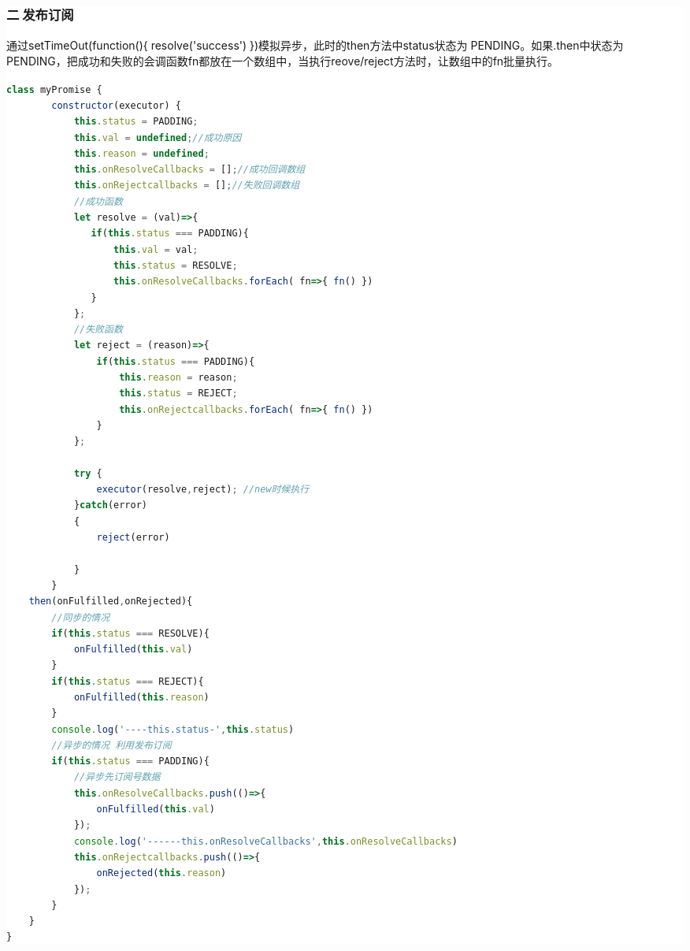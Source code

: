 ### 二 发布订阅

通过setTimeOut(function(){ resolve('success') })模拟异步，此时的then方法中status状态为 PENDING。如果.then中状态为PENDING，把成功和失败的会调函数fn都放在一个数组中，当执行reove/reject方法时，让数组中的fn批量执行。

```javascript
class myPromise {
        constructor(executor) {
            this.status = PADDING;
            this.val = undefined;//成功原因
            this.reason = undefined;
            this.onResolveCallbacks = [];//成功回调数组
            this.onRejectcallbacks = [];//失败回调数组
            //成功函数
            let resolve = (val)=>{
               if(this.status === PADDING){
                   this.val = val;
                   this.status = RESOLVE;
                   this.onResolveCallbacks.forEach( fn=>{ fn() })
               }
            };
            //失败函数
            let reject = (reason)=>{
                if(this.status === PADDING){
                    this.reason = reason;
                    this.status = REJECT;
                    this.onRejectcallbacks.forEach( fn=>{ fn() })
                }
            };

            try {
                executor(resolve,reject); //new时候执行
            }catch(error)
            {
                reject(error)

            }
        }
    then(onFulfilled,onRejected){
        //同步的情况
        if(this.status === RESOLVE){
            onFulfilled(this.val)
        }
        if(this.status === REJECT){
            onFulfilled(this.reason)
        }
        console.log('----this.status-',this.status)
        //异步的情况 利用发布订阅
        if(this.status === PADDING){
            //异步先订阅号数据
            this.onResolveCallbacks.push(()=>{
                onFulfilled(this.val)
            });
            console.log('------this.onResolveCallbacks',this.onResolveCallbacks)
            this.onRejectcallbacks.push(()=>{
                onRejected(this.reason)
            });
        }
    }
}
```
